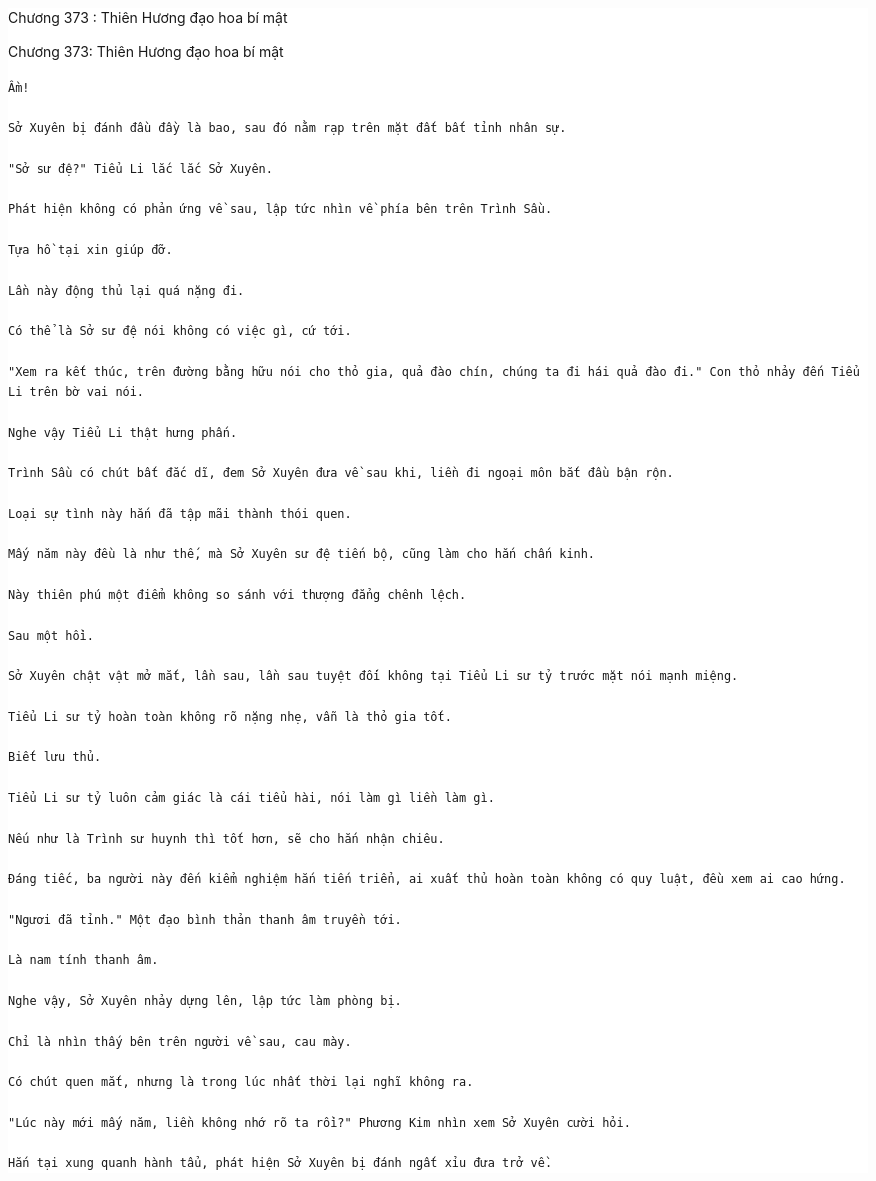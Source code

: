 




Chương 373 : Thiên Hương đạo hoa bí mật


Chương 373: Thiên Hương đạo hoa bí mật

	Ầm!

	Sở Xuyên bị đánh đầu đầy là bao, sau đó nằm rạp trên mặt đất bất tỉnh nhân sự.

	"Sở sư đệ?" Tiểu Li lắc lắc Sở Xuyên.

	Phát hiện không có phản ứng về sau, lập tức nhìn về phía bên trên Trình Sầu.

	Tựa hồ tại xin giúp đỡ.

	Lần này động thủ lại quá nặng đi.

	Có thể là Sở sư đệ nói không có việc gì, cứ tới.

	"Xem ra kết thúc, trên đường bằng hữu nói cho thỏ gia, quả đào chín, chúng ta đi hái quả đào đi." Con thỏ nhảy đến Tiểu Li trên bờ vai nói.

	Nghe vậy Tiểu Li thật hưng phấn.

	Trình Sầu có chút bất đắc dĩ, đem Sở Xuyên đưa về sau khi, liền đi ngoại môn bắt đầu bận rộn.

	Loại sự tình này hắn đã tập mãi thành thói quen.

	Mấy năm này đều là như thế, mà Sở Xuyên sư đệ tiến bộ, cũng làm cho hắn chấn kinh.

	Này thiên phú một điểm không so sánh với thượng đẳng chênh lệch.

	Sau một hồi.

	Sở Xuyên chật vật mở mắt, lần sau, lần sau tuyệt đối không tại Tiểu Li sư tỷ trước mặt nói mạnh miệng.

	Tiểu Li sư tỷ hoàn toàn không rõ nặng nhẹ, vẫn là thỏ gia tốt.

	Biết lưu thủ.

	Tiểu Li sư tỷ luôn cảm giác là cái tiểu hài, nói làm gì liền làm gì.

	Nếu như là Trình sư huynh thì tốt hơn, sẽ cho hắn nhận chiêu.

	Đáng tiếc, ba người này đến kiểm nghiệm hắn tiến triển, ai xuất thủ hoàn toàn không có quy luật, đều xem ai cao hứng.

	"Ngươi đã tỉnh." Một đạo bình thản thanh âm truyền tới.

	Là nam tính thanh âm.

	Nghe vậy, Sở Xuyên nhảy dựng lên, lập tức làm phòng bị.

	Chỉ là nhìn thấy bên trên người về sau, cau mày.

	Có chút quen mắt, nhưng là trong lúc nhất thời lại nghĩ không ra.

	"Lúc này mới mấy năm, liền không nhớ rõ ta rồi?" Phương Kim nhìn xem Sở Xuyên cười hỏi.

	Hắn tại xung quanh hành tẩu, phát hiện Sở Xuyên bị đánh ngất xỉu đưa trở về.
